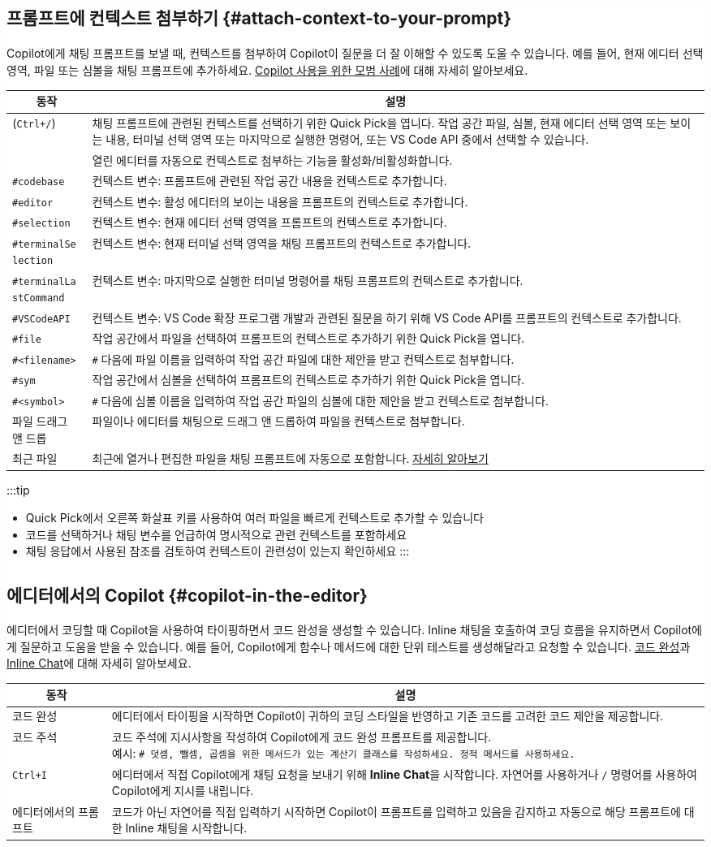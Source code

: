 ## 프롬프트에 컨텍스트 첨부하기 {#attach-context-to-your-prompt}

Copilot에게 채팅 프롬프트를 보낼 때, 컨텍스트를 첨부하여 Copilot이 질문을 더 잘 이해할 수 있도록 도울 수 있습니다. 예를 들어, 현재 에디터 선택 영역, 파일 또는 심볼을 채팅 프롬프트에 추가하세요. [Copilot 사용을 위한 모범 사례](/docs/copilot/prompt-crafting.md)에 대해 자세히 알아보세요.

| 동작                                              | 설명                                                                                                                                                                                                                           |
| ------------------------------------------------- | ------------------------------------------------------------------------------------------------------------------------------------------------------------------------------------------------------------------------------ |
| <i class="codicon codicon-attach"></i> (`Ctrl+/`) | 채팅 프롬프트에 관련된 컨텍스트를 선택하기 위한 Quick Pick을 엽니다. 작업 공간 파일, 심볼, 현재 에디터 선택 영역 또는 보이는 내용, 터미널 선택 영역 또는 마지막으로 실행한 명령어, 또는 VS Code API 중에서 선택할 수 있습니다. |
| <i class="codicon codicon-eye"></i>               | 열린 에디터를 자동으로 컨텍스트로 첨부하는 기능을 활성화/비활성화합니다.                                                                                                                                                       |
| `#codebase`                                       | 컨텍스트 변수: 프롬프트에 관련된 작업 공간 내용을 컨텍스트로 추가합니다.                                                                                                                                                       |
| `#editor`                                         | 컨텍스트 변수: 활성 에디터의 보이는 내용을 프롬프트의 컨텍스트로 추가합니다.                                                                                                                                                   |
| `#selection`                                      | 컨텍스트 변수: 현재 에디터 선택 영역을 프롬프트의 컨텍스트로 추가합니다.                                                                                                                                                       |
| `#terminalSelection`                              | 컨텍스트 변수: 현재 터미널 선택 영역을 채팅 프롬프트의 컨텍스트로 추가합니다.                                                                                                                                                  |
| `#terminalLastCommand`                            | 컨텍스트 변수: 마지막으로 실행한 터미널 명령어를 채팅 프롬프트의 컨텍스트로 추가합니다.                                                                                                                                        |
| `#VSCodeAPI`                                      | 컨텍스트 변수: VS Code 확장 프로그램 개발과 관련된 질문을 하기 위해 VS Code API를 프롬프트의 컨텍스트로 추가합니다.                                                                                                            |
| `#file`                                           | 작업 공간에서 파일을 선택하여 프롬프트의 컨텍스트로 추가하기 위한 Quick Pick을 엽니다.                                                                                                                                         |
| `#<filename>`                                     | `#` 다음에 파일 이름을 입력하여 작업 공간 파일에 대한 제안을 받고 컨텍스트로 첨부합니다.                                                                                                                                       |
| `#sym`                                            | 작업 공간에서 심볼을 선택하여 프롬프트의 컨텍스트로 추가하기 위한 Quick Pick을 엽니다.                                                                                                                                         |
| `#<symbol>`                                       | `#` 다음에 심볼 이름을 입력하여 작업 공간 파일의 심볼에 대한 제안을 받고 컨텍스트로 첨부합니다.                                                                                                                                |
| 파일 드래그 앤 드롭                               | 파일이나 에디터를 채팅으로 드래그 앤 드롭하여 파일을 컨텍스트로 첨부합니다.                                                                                                                                                    |
| 최근 파일 <i class="codicon codicon-beaker"></i>  | 최근에 열거나 편집한 파일을 채팅 프롬프트에 자동으로 포함합니다. [자세히 알아보기](https://code.visualstudio.com/updates/v1_93#_use-recent-coding-files-as-inline-chat-context-experimental)                                   |

:::tip

- Quick Pick에서 오른쪽 화살표 키를 사용하여 여러 파일을 빠르게 컨텍스트로 추가할 수 있습니다
- 코드를 선택하거나 채팅 변수를 언급하여 명시적으로 관련 컨텍스트를 포함하세요
- 채팅 응답에서 사용된 참조를 검토하여 컨텍스트이 관련성이 있는지 확인하세요
  :::

## 에디터에서의 Copilot {#copilot-in-the-editor}

에디터에서 코딩할 때 Copilot을 사용하여 타이핑하면서 코드 완성을 생성할 수 있습니다. Inline 채팅을 호출하여 코딩 흐름을 유지하면서 Copilot에게 질문하고 도움을 받을 수 있습니다. 예를 들어, Copilot에게 함수나 메서드에 대한 단위 테스트를 생성해달라고 요청할 수 있습니다. [코드 완성](/docs/copilot/ai-powered-suggestions.md)과 [Inline Chat](/docs/copilot/copilot-chat.md#inline-chat)에 대해 자세히 알아보세요.

| 동작                                                         | 설명                                                                                                                                                                                   |
| ------------------------------------------------------------ | -------------------------------------------------------------------------------------------------------------------------------------------------------------------------------------- |
| 코드 완성                                                    | 에디터에서 타이핑을 시작하면 Copilot이 귀하의 코딩 스타일을 반영하고 기존 코드를 고려한 코드 제안을 제공합니다.                                                                        |
| 코드 주석                                                    | 코드 주석에 지시사항을 작성하여 Copilot에게 코드 완성 프롬프트를 제공합니다.<br/>예시: `# 덧셈, 뺄셈, 곱셈을 위한 메서드가 있는 계산기 클래스를 작성하세요. 정적 메서드를 사용하세요.` |
| `Ctrl+I`                                                     | 에디터에서 직접 Copilot에게 채팅 요청을 보내기 위해 **Inline Chat**을 시작합니다. 자연어를 사용하거나 `/` 명령어를 사용하여 Copilot에게 지시를 내립니다.                               |
| 에디터에서의 프롬프트 <i class="codicon codicon-beaker"></i> | 코드가 아닌 자연어를 직접 입력하기 시작하면 Copilot이 프롬프트를 입력하고 있음을 감지하고 자동으로 해당 프롬프트에 대한 Inline 채팅을 시작합니다.                                      |